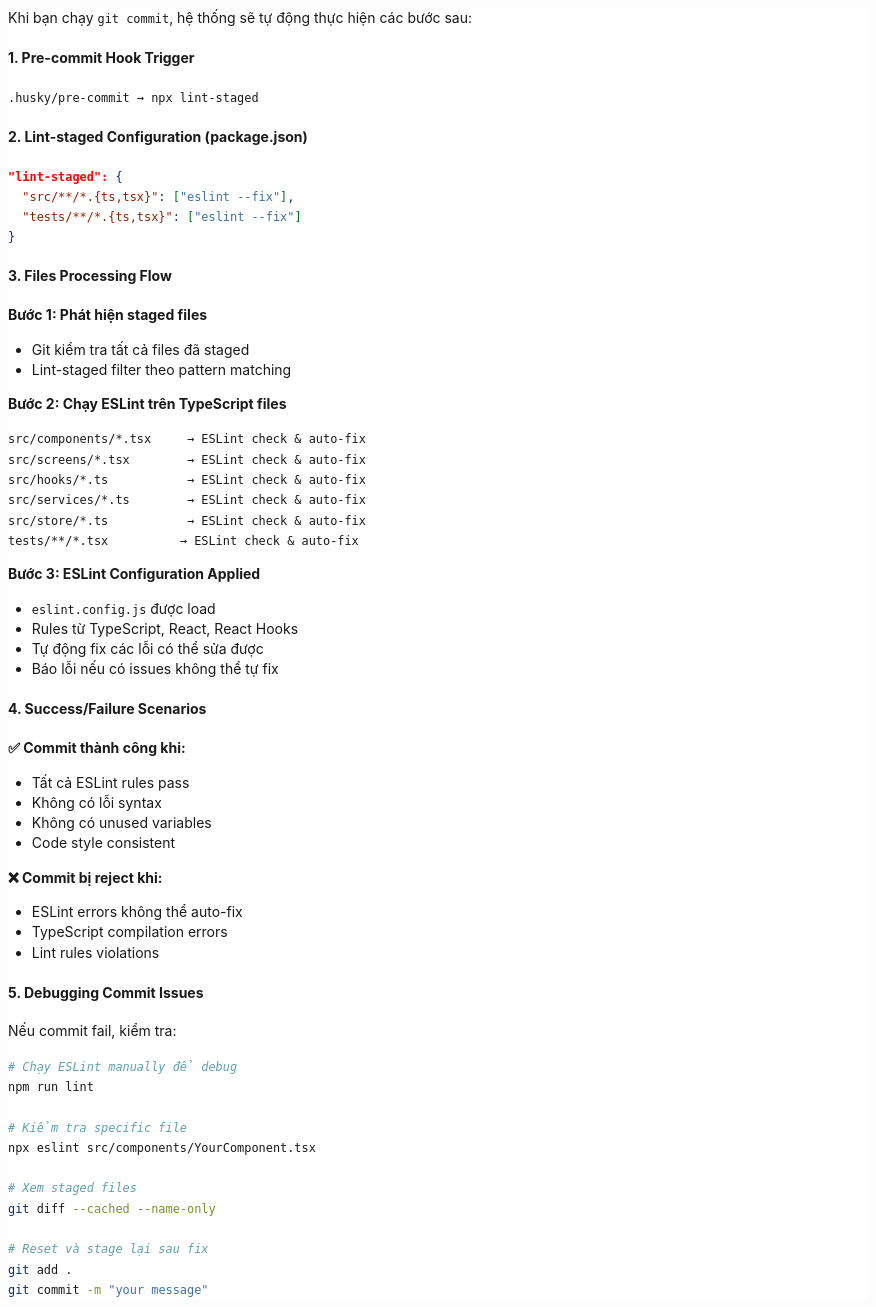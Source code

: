 Khi bạn chạy `git commit`, hệ thống sẽ tự động thực hiện các bước sau:

#### 1. Pre-commit Hook Trigger
```bash
.husky/pre-commit → npx lint-staged
```

#### 2. Lint-staged Configuration (package.json)
```json
"lint-staged": {
  "src/**/*.{ts,tsx}": ["eslint --fix"],
  "tests/**/*.{ts,tsx}": ["eslint --fix"]
}
```

#### 3. Files Processing Flow

**Bước 1: Phát hiện staged files**
- Git kiểm tra tất cả files đã staged
- Lint-staged filter theo pattern matching

**Bước 2: Chạy ESLint trên TypeScript files**
```
src/components/*.tsx     → ESLint check & auto-fix
src/screens/*.tsx        → ESLint check & auto-fix  
src/hooks/*.ts           → ESLint check & auto-fix
src/services/*.ts        → ESLint check & auto-fix
src/store/*.ts           → ESLint check & auto-fix
tests/**/*.tsx          → ESLint check & auto-fix
```

**Bước 3: ESLint Configuration Applied**
- `eslint.config.js` được load
- Rules từ TypeScript, React, React Hooks
- Tự động fix các lỗi có thể sửa được
- Báo lỗi nếu có issues không thể tự fix

#### 4. Success/Failure Scenarios

**✅ Commit thành công khi:**
- Tất cả ESLint rules pass
- Không có lỗi syntax
- Không có unused variables
- Code style consistent

**❌ Commit bị reject khi:**
- ESLint errors không thể auto-fix
- TypeScript compilation errors
- Lint rules violations

#### 5. Debugging Commit Issues

Nếu commit fail, kiểm tra:

```bash
# Chạy ESLint manually để debug
npm run lint

# Kiểm tra specific file
npx eslint src/components/YourComponent.tsx

# Xem staged files
git diff --cached --name-only

# Reset và stage lại sau fix
git add .
git commit -m "your message"
```
